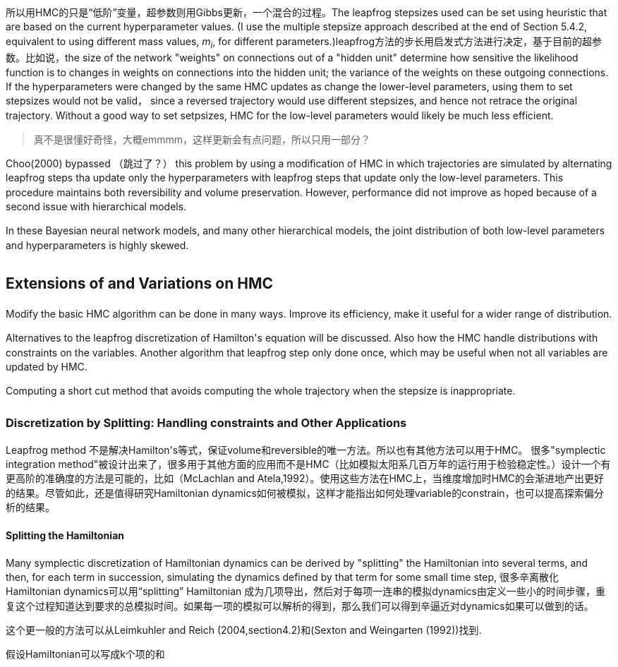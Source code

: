 所以用HMC的只是“低阶”变量，超参数则用Gibbs更新，一个混合的过程。The leapfrog stepsizes used can be set using heuristic that are based on the current hyperparameter values. (I use the multiple stepsize approach described at the end of Section 5.4.2, equivalent to using different mass values, $m_i$, for different parameters.)leapfrog方法的步长用启发式方法进行决定，基于目前的超参数。比如说，the size of the network "weights" on connections out of a "hidden unit" determine how sensitive the likelihood function is to changes in weights on connections into the hidden unit; the variance of the weights on these outgoing connections.  If the hyperparameters were changed by the same HMC updates as change the lower-level parameters, using them to set stepsizes would not be valid， since a reversed trajectory would use different stepsizes, and hence not retrace the original trajectory. Without a good way to set setpsizes, HMC for the low-level parameters would likely be much less efficient.

> 真不是很懂好奇怪，大概emmmm，这样更新会有点问题，所以只用一部分？

Choo(2000) bypassed （跳过了？） this problem by using a modification of HMC in which trajectories are simulated by alternating leapfrog steps tha update only the hyperparameters with leapfrog steps that update only the low-level parameters. This procedure maintains both reversibility and volume preservation. However, performance did not improve as hoped because of a second issue with hierarchical models.

In these Bayesian neural network models, and many other hierarchical models, the joint distribution of both low-level parameters and hyperparameters is highly skewed.

## Extensions of and Variations on HMC

Modify the basic HMC algorithm can be done in many ways. Improve its efficiency, make it useful for a wider range of distribution.

Alternatives to the leapfrog discretization of Hamilton's equation will be discussed. Also how the HMC handle distributions with constraints on the variables. 
Another algorithm that leapfrog step only done once, which may be useful when not all variables are updated by HMC.

Computing a short cut method that avoids computing the whole trajectory when the stepsize is inappropriate.

### Discretization by Splitting: Handling constraints and Other Applications

Leapfrog method 不是解决Hamilton's等式，保证volume和reversible的唯一方法。所以也有其他方法可以用于HMC。 很多"symplectic integration method"被设计出来了，很多用于其他方面的应用而不是HMC（比如模拟太阳系几百万年的运行用于检验稳定性。）设计一个有更高阶的准确度的方法是可能的，比如（McLachlan and Atela,1992）。使用这些方法在HMC上，当维度增加时HMC的会渐进地产出更好的结果。尽管如此，还是值得研究Hamiltonian dynamics如何被模拟，这样才能指出如何处理variable的constrain，也可以提高探索偏分析的结果。

#### Splitting the Hamiltonian

Many symplectic discretization of Hamiltonian dynamics can be derived by "splitting" the Hamiltonian into several terms, and then, for each term in succession, simulating the dynamics defined by that term for some small time step,
很多辛离散化Hamiltonian dynamics可以用“splitting” Hamiltonian 成为几项导出，然后对于每项一连串的模拟dynamics由定义一些小的时间步骤，重复这个过程知道达到要求的总模拟时间。如果每一项的模拟可以解析的得到，那么我们可以得到辛逼近对dynamics如果可以做到的话。

这个更一般的方法可以从Leimkuhler and Reich (2004,section4.2)和(Sexton and Weingarten (1992))找到.

假设Hamiltonian可以写成k个项的和
